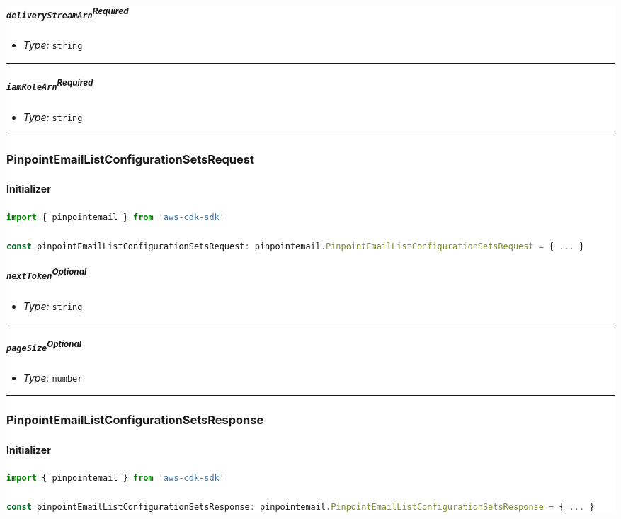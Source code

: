 ##### `deliveryStreamArn`<sup>Required</sup> <a name="aws-cdk-sdk.pinpointemail.PinpointEmailKinesisFirehoseDestination.property.deliveryStreamArn"></a>

- *Type:* `string`

---

##### `iamRoleArn`<sup>Required</sup> <a name="aws-cdk-sdk.pinpointemail.PinpointEmailKinesisFirehoseDestination.property.iamRoleArn"></a>

- *Type:* `string`

---

### PinpointEmailListConfigurationSetsRequest <a name="aws-cdk-sdk.pinpointemail.PinpointEmailListConfigurationSetsRequest"></a>

#### Initializer <a name="[object Object].Initializer"></a>

```typescript
import { pinpointemail } from 'aws-cdk-sdk'

const pinpointEmailListConfigurationSetsRequest: pinpointemail.PinpointEmailListConfigurationSetsRequest = { ... }
```

##### `nextToken`<sup>Optional</sup> <a name="aws-cdk-sdk.pinpointemail.PinpointEmailListConfigurationSetsRequest.property.nextToken"></a>

- *Type:* `string`

---

##### `pageSize`<sup>Optional</sup> <a name="aws-cdk-sdk.pinpointemail.PinpointEmailListConfigurationSetsRequest.property.pageSize"></a>

- *Type:* `number`

---

### PinpointEmailListConfigurationSetsResponse <a name="aws-cdk-sdk.pinpointemail.PinpointEmailListConfigurationSetsResponse"></a>

#### Initializer <a name="[object Object].Initializer"></a>

```typescript
import { pinpointemail } from 'aws-cdk-sdk'

const pinpointEmailListConfigurationSetsResponse: pinpointemail.PinpointEmailListConfigurationSetsResponse = { ... }
```
